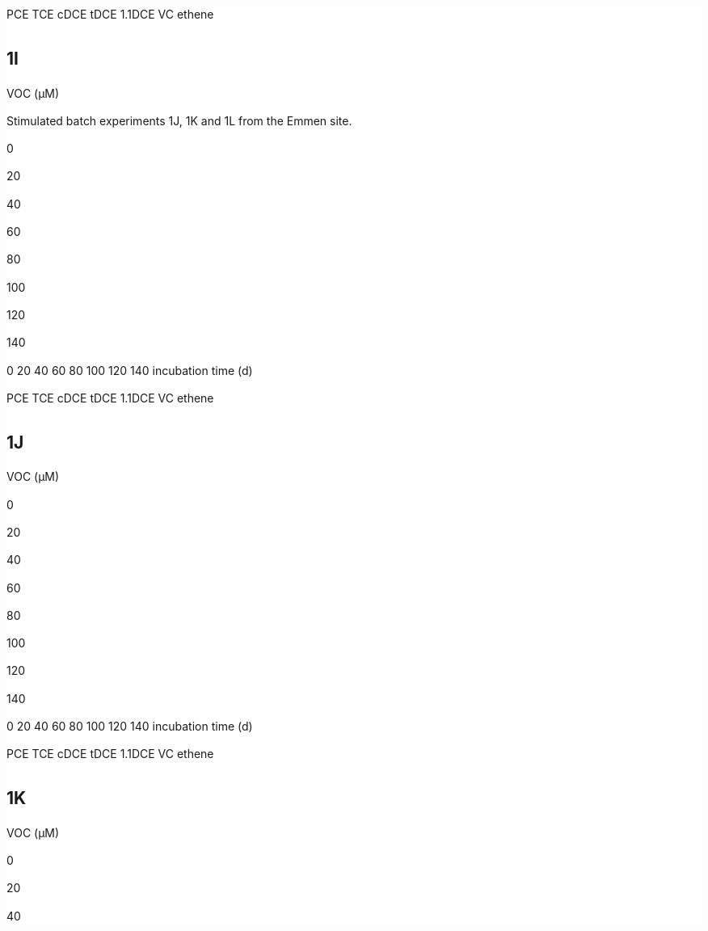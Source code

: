  PCE TCE cDCE tDCE 1.1DCE VC ethene 

## 1I 

 VOC (μM) 


Stimulated batch experiments 1J, 1K and 1L from the Emmen site. 

 0 

 20 

 40 

 60 

 80 

 100 

 120 

 140 

 0 20 40 60 80 100 120 140 incubation time (d) 

 PCE TCE cDCE tDCE 1.1DCE VC ethene 

## 1J 

 VOC (μM) 

 0 

 20 

 40 

 60 

 80 

 100 

 120 

 140 

 0 20 40 60 80 100 120 140 incubation time (d) 

 PCE TCE cDCE tDCE 1.1DCE VC ethene 

## 1K 

 VOC (μM) 

 0 

 20 

 40 
